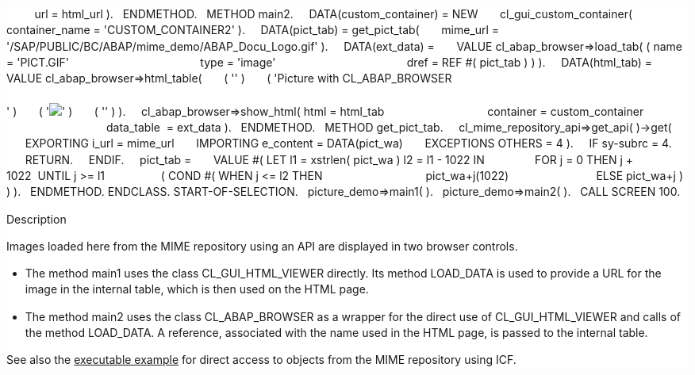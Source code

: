          url = html\_url ).
  ENDMETHOD.
  METHOD main2.
    DATA(custom\_container) = NEW
      cl\_gui\_custom\_container( container\_name = 'CUSTOM\_CONTAINER2' ).
    DATA(pict\_tab) = get\_pict\_tab(
      mime\_url = '/SAP/PUBLIC/BC/ABAP/mime\_demo/ABAP\_Docu\_Logo.gif' ).
    DATA(ext\_data) =
      VALUE cl\_abap\_browser=>load\_tab( ( name = 'PICT.GIF'
                                         type = 'image'
                                         dref = REF #( pict\_tab ) ) ).
    DATA(html\_tab) = VALUE cl\_abap\_browser=>html\_table(
      ( '<html><body><basefont face="arial">' )
      ( 'Picture with CL\_ABAP\_BROWSER<br><br>' )
      ( '<img src="PICT.GIF">' )
      ( '</body></html>' ) ).
    cl\_abap\_browser=>show\_html( html = html\_tab
                                container = custom\_container
                                data\_table  = ext\_data ).
  ENDMETHOD.
  METHOD get\_pict\_tab.
    cl\_mime\_repository\_api=>get\_api( )->get(
      EXPORTING i\_url = mime\_url
      IMPORTING e\_content = DATA(pict\_wa)
      EXCEPTIONS OTHERS = 4 ).
    IF sy-subrc = 4.
      RETURN.
    ENDIF.
    pict\_tab =
      VALUE #( LET l1 = xstrlen( pict\_wa ) l2 = l1 - 1022 IN
               FOR j = 0 THEN j + 1022  UNTIL j >= l1
                 ( COND #( WHEN j <= l2 THEN
                                pict\_wa+j(1022)
                           ELSE pict\_wa+j ) ) ).
  ENDMETHOD.
ENDCLASS.
START-OF-SELECTION.
  picture\_demo=>main1( ).
  picture\_demo=>main2( ).
  CALL SCREEN 100.

Description

Images loaded here from the MIME repository using an API are displayed in two browser controls.

-   The method main1 uses the class CL\_GUI\_HTML\_VIEWER directly. Its method LOAD\_DATA is used to provide a URL for the image in the internal table, which is then used on the HTML page.

-   The method main2 uses the class CL\_ABAP\_BROWSER as a wrapper for the direct use of CL\_GUI\_HTML\_VIEWER and calls of the method LOAD\_DATA. A reference, associated with the name used in the HTML page, is passed to the internal table.

See also the [executable example](https://help.sap.com/doc/abapdocu_755_index_htm/7.55/en-US/abenicf_mime_pictures_abexa.htm) for direct access to objects from the MIME repository using ICF.
